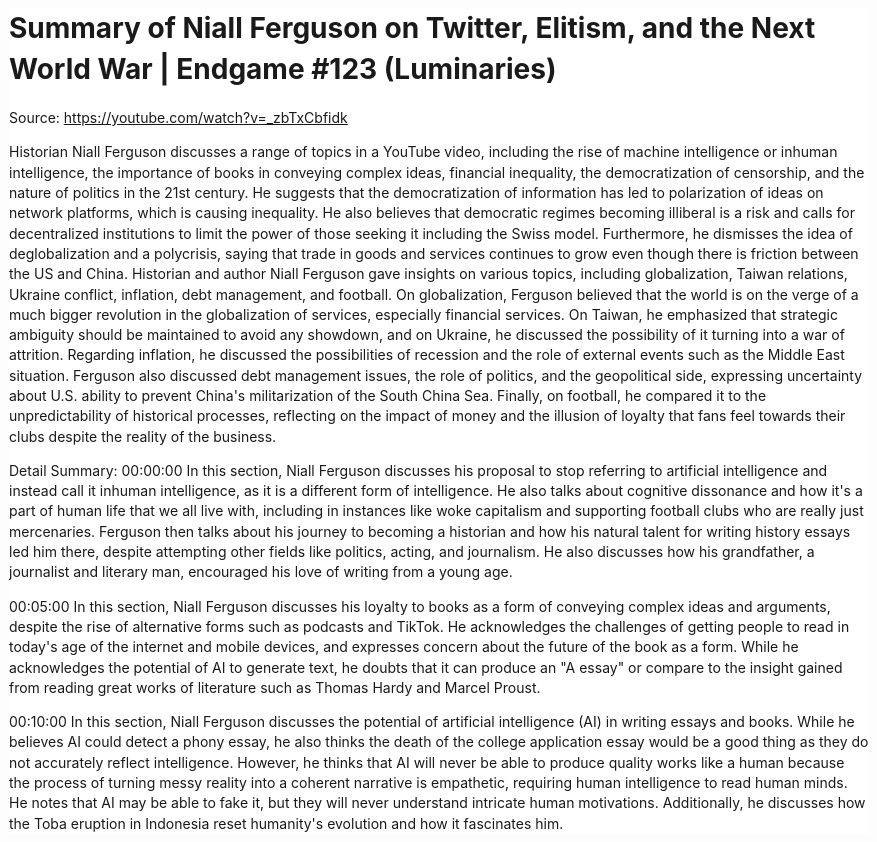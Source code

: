# Summary of Niall Ferguson on Twitter, Elitism, and the Next World War | Endgame #123 (Luminaries)

Source: https://youtube.com/watch?v=_zbTxCbfidk

Historian Niall Ferguson discusses a range of topics in a YouTube video, including the rise of machine intelligence or inhuman intelligence, the importance of books in conveying complex ideas, financial inequality, the democratization of censorship, and the nature of politics in the 21st century. He suggests that the democratization of information has led to polarization of ideas on network platforms, which is causing inequality. He also believes that democratic regimes becoming illiberal is a risk and calls for decentralized institutions to limit the power of those seeking it including the Swiss model. Furthermore, he dismisses the idea of deglobalization and a polycrisis, saying that trade in goods and services continues to grow even though there is friction between the US and China.
Historian and author Niall Ferguson gave insights on various topics, including globalization, Taiwan relations, Ukraine conflict, inflation, debt management, and football. On globalization, Ferguson believed that the world is on the verge of a much bigger revolution in the globalization of services, especially financial services. On Taiwan, he emphasized that strategic ambiguity should be maintained to avoid any showdown, and on Ukraine, he discussed the possibility of it turning into a war of attrition. Regarding inflation, he discussed the possibilities of recession and the role of external events such as the Middle East situation. Ferguson also discussed debt management issues, the role of politics, and the geopolitical side, expressing uncertainty about U.S. ability to prevent China's militarization of the South China Sea. Finally, on football, he compared it to the unpredictability of historical processes, reflecting on the impact of money and the illusion of loyalty that fans feel towards their clubs despite the reality of the business.

Detail Summary: 
00:00:00
In this section, Niall Ferguson discusses his proposal to stop referring to artificial intelligence and instead call it inhuman intelligence, as it is a different form of intelligence. He also talks about cognitive dissonance and how it's a part of human life that we all live with, including in instances like woke capitalism and supporting football clubs who are really just mercenaries. Ferguson then talks about his journey to becoming a historian and how his natural talent for writing history essays led him there, despite attempting other fields like politics, acting, and journalism. He also discusses how his grandfather, a journalist and literary man, encouraged his love of writing from a young age.

00:05:00
In this section, Niall Ferguson discusses his loyalty to books as a form of conveying complex ideas and arguments, despite the rise of alternative forms such as podcasts and TikTok. He acknowledges the challenges of getting people to read in today's age of the internet and mobile devices, and expresses concern about the future of the book as a form. While he acknowledges the potential of AI to generate text, he doubts that it can produce an "A essay" or compare to the insight gained from reading great works of literature such as Thomas Hardy and Marcel Proust.

00:10:00
In this section, Niall Ferguson discusses the potential of artificial intelligence (AI) in writing essays and books. While he believes AI could detect a phony essay, he also thinks the death of the college application essay would be a good thing as they do not accurately reflect intelligence. However, he thinks that AI will never be able to produce quality works like a human because the process of turning messy reality into a coherent narrative is empathetic, requiring human intelligence to read human minds. He notes that AI may be able to fake it, but they will never understand intricate human motivations. Additionally, he discusses how the Toba eruption in Indonesia reset humanity's evolution and how it fascinates him.
